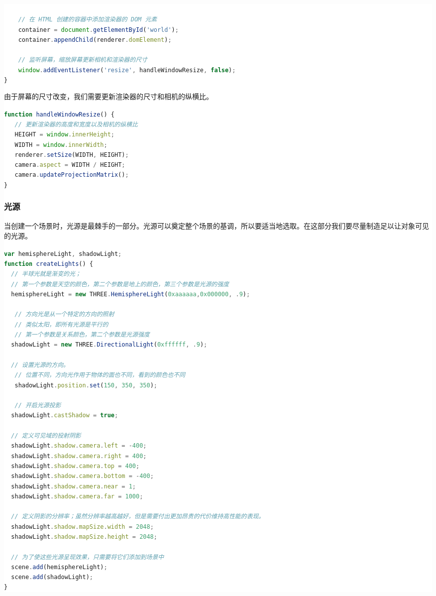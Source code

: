 ```js

    // 在 HTML 创建的容器中添加渲染器的 DOM 元素
    container = document.getElementById('world');
    container.appendChild(renderer.domElement);

    // 监听屏幕，缩放屏幕更新相机和渲染器的尺寸
    window.addEventListener('resize', handleWindowResize, false);
}
```

由于屏幕的尺寸改变，我们需要更新渲染器的尺寸和相机的纵横比。

```js
function handleWindowResize() {
   // 更新渲染器的高度和宽度以及相机的纵横比
   HEIGHT = window.innerHeight;
   WIDTH = window.innerWidth;
   renderer.setSize(WIDTH, HEIGHT);
   camera.aspect = WIDTH / HEIGHT;
   camera.updateProjectionMatrix();
}
```

### 光源

当创建一个场景时，光源是最棘手的一部分。光源可以奠定整个场景的基调，所以要适当地选取。在这部分我们要尽量制造足以让对象可见的光源。

```js
var hemisphereLight, shadowLight;
function createLights() {
  // 半球光就是渐变的光；
  // 第一个参数是天空的颜色，第二个参数是地上的颜色，第三个参数是光源的强度
  hemisphereLight = new THREE.HemisphereLight(0xaaaaaa,0x000000, .9);

   // 方向光是从一个特定的方向的照射
   // 类似太阳，即所有光源是平行的
   // 第一个参数是关系颜色，第二个参数是光源强度
  shadowLight = new THREE.DirectionalLight(0xffffff, .9);

  // 设置光源的方向。
   // 位置不同，方向光作用于物体的面也不同，看到的颜色也不同
   shadowLight.position.set(150, 350, 350);

   // 开启光源投影
  shadowLight.castShadow = true;

  // 定义可见域的投射阴影
  shadowLight.shadow.camera.left = -400;
  shadowLight.shadow.camera.right = 400;
  shadowLight.shadow.camera.top = 400;
  shadowLight.shadow.camera.bottom = -400;
  shadowLight.shadow.camera.near = 1;
  shadowLight.shadow.camera.far = 1000;

  // 定义阴影的分辨率；虽然分辨率越高越好，但是需要付出更加昂贵的代价维持高性能的表现。
  shadowLight.shadow.mapSize.width = 2048;
  shadowLight.shadow.mapSize.height = 2048;

  // 为了使这些光源呈现效果，只需要将它们添加到场景中
  scene.add(hemisphereLight);
  scene.add(shadowLight);
}
```
